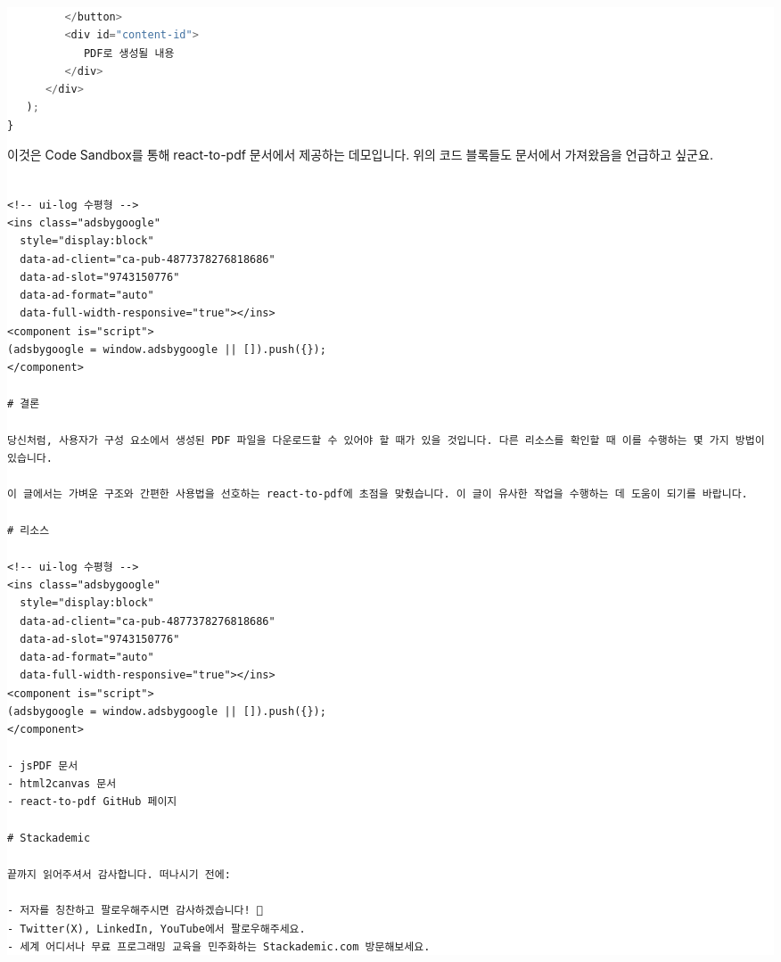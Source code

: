 ```js
         </button>
         <div id="content-id">
            PDF로 생성될 내용
         </div>
      </div>
   );
}
```

이것은 Code Sandbox를 통해 react-to-pdf 문서에서 제공하는 데모입니다. 위의 코드 블록들도 문서에서 가져왔음을 언급하고 싶군요.
```

<!-- ui-log 수평형 -->
<ins class="adsbygoogle"
  style="display:block"
  data-ad-client="ca-pub-4877378276818686"
  data-ad-slot="9743150776"
  data-ad-format="auto"
  data-full-width-responsive="true"></ins>
<component is="script">
(adsbygoogle = window.adsbygoogle || []).push({});
</component>

# 결론

당신처럼, 사용자가 구성 요소에서 생성된 PDF 파일을 다운로드할 수 있어야 할 때가 있을 것입니다. 다른 리소스를 확인할 때 이를 수행하는 몇 가지 방법이 있습니다.

이 글에서는 가벼운 구조와 간편한 사용법을 선호하는 react-to-pdf에 초점을 맞췄습니다. 이 글이 유사한 작업을 수행하는 데 도움이 되기를 바랍니다.

# 리소스

<!-- ui-log 수평형 -->
<ins class="adsbygoogle"
  style="display:block"
  data-ad-client="ca-pub-4877378276818686"
  data-ad-slot="9743150776"
  data-ad-format="auto"
  data-full-width-responsive="true"></ins>
<component is="script">
(adsbygoogle = window.adsbygoogle || []).push({});
</component>

- jsPDF 문서
- html2canvas 문서
- react-to-pdf GitHub 페이지

# Stackademic

끝까지 읽어주셔서 감사합니다. 떠나시기 전에:

- 저자를 칭찬하고 팔로우해주시면 감사하겠습니다! 👏
- Twitter(X), LinkedIn, YouTube에서 팔로우해주세요.
- 세계 어디서나 무료 프로그래밍 교육을 민주화하는 Stackademic.com 방문해보세요.